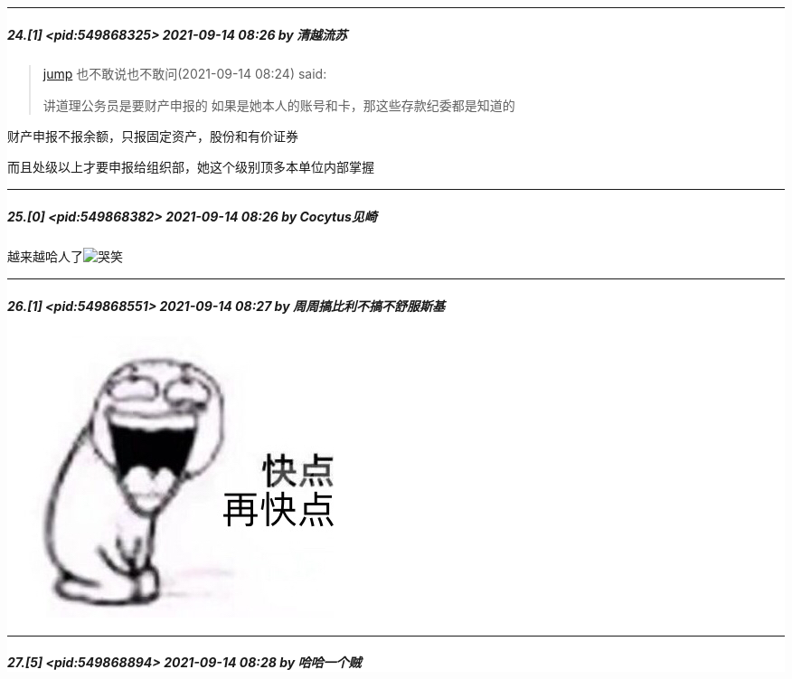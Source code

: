 ----
##### <span id="pid549868325">24.[1] \<pid:549868325\> 2021-09-14 08:26 by 清越流苏</span>
>[jump](#pid549867912) 也不敢说也不敢问(2021-09-14 08:24) said:
>
>讲道理公务员是要财产申报的
>如果是她本人的账号和卡，那这些存款纪委都是知道的

财产申报不报余额，只报固定资产，股份和有价证券

而且处级以上才要申报给组织部，她这个级别顶多本单位内部掌握

----
##### <span id="pid549868382">25.[0] \<pid:549868382\> 2021-09-14 08:26 by Cocytus见崎</span>
越来越哈人了![哭笑](https://img4.nga.178.com/ngabbs/post/smile/ac15.png)

----
##### <span id="pid549868551">26.[1] \<pid:549868551\> 2021-09-14 08:27 by 周周搞比利不搞不舒服斯基</span>
![img](./cd76778n.jpg)

----
##### <span id="pid549868894">27.[5] \<pid:549868894\> 2021-09-14 08:28 by 哈哈一个贼</span>